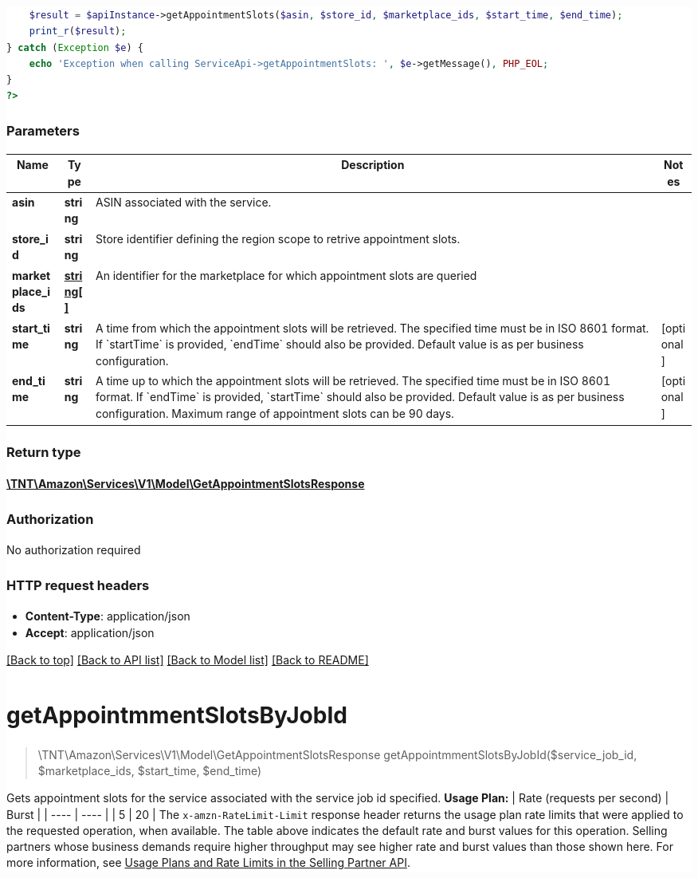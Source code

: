 ```php
    $result = $apiInstance->getAppointmentSlots($asin, $store_id, $marketplace_ids, $start_time, $end_time);
    print_r($result);
} catch (Exception $e) {
    echo 'Exception when calling ServiceApi->getAppointmentSlots: ', $e->getMessage(), PHP_EOL;
}
?>
```

### Parameters

Name | Type | Description  | Notes
------------- | ------------- | ------------- | -------------
 **asin** | **string**| ASIN associated with the service. |
 **store_id** | **string**| Store identifier defining the region scope to retrive appointment slots. |
 **marketplace_ids** | [**string[]**](../Model/string.md)| An identifier for the marketplace for which appointment slots are queried |
 **start_time** | **string**| A time from which the appointment slots will be retrieved. The specified time must be in ISO 8601 format. If &#x60;startTime&#x60; is provided, &#x60;endTime&#x60; should also be provided. Default value is as per business configuration. | [optional]
 **end_time** | **string**| A time up to which the appointment slots will be retrieved. The specified time must be in ISO 8601 format. If &#x60;endTime&#x60; is provided, &#x60;startTime&#x60; should also be provided. Default value is as per business configuration. Maximum range of appointment slots can be 90 days. | [optional]

### Return type

[**\TNT\Amazon\Services\V1\Model\GetAppointmentSlotsResponse**](../Model/GetAppointmentSlotsResponse.md)

### Authorization

No authorization required

### HTTP request headers

 - **Content-Type**: application/json
 - **Accept**: application/json

[[Back to top]](#) [[Back to API list]](../../README.md#documentation-for-api-endpoints) [[Back to Model list]](../../README.md#documentation-for-models) [[Back to README]](../../README.md)

# **getAppointmmentSlotsByJobId**
> \TNT\Amazon\Services\V1\Model\GetAppointmentSlotsResponse getAppointmmentSlotsByJobId($service_job_id, $marketplace_ids, $start_time, $end_time)



Gets appointment slots for the service associated with the service job id specified.  **Usage Plan:**  | Rate (requests per second) | Burst | | ---- | ---- | | 5 | 20 |  The `x-amzn-RateLimit-Limit` response header returns the usage plan rate limits that were applied to the requested operation, when available. The table above indicates the default rate and burst values for this operation. Selling partners whose business demands require higher throughput may see higher rate and burst values than those shown here. For more information, see [Usage Plans and Rate Limits in the Selling Partner API](doc:usage-plans-and-rate-limits-in-the-sp-api).

